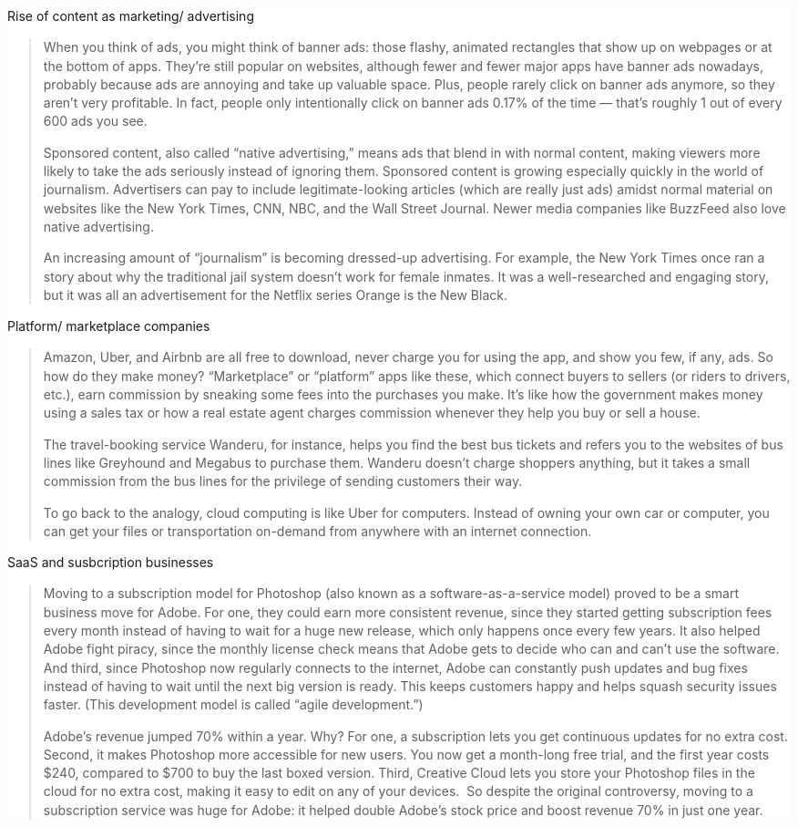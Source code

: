 
Rise of content as marketing/ advertising

>When you think of ads, you might think of banner ads: those flashy, animated rectangles that show up on webpages or at the bottom of apps. They’re still popular on websites, although fewer and fewer major apps have banner ads nowadays, probably because ads are annoying and take up valuable space. Plus, people rarely click on banner ads anymore, so they aren’t very profitable. In fact, people only intentionally click on banner ads 0.17% of the time — that’s roughly 1 out of every 600 ads you see.
>
>Sponsored content, also called “native advertising,” means ads that blend in with normal content, making viewers more likely to take the ads seriously instead of ignoring them. Sponsored content is growing especially quickly in the world of journalism. Advertisers can pay to include legitimate-looking articles (which are really just ads) amidst normal material on websites like the New York Times, CNN, NBC, and the Wall Street Journal. Newer media companies like BuzzFeed also love native advertising. 
>
>An increasing amount of “journalism” is becoming dressed-up advertising. For example, the New York Times once ran a story about why the traditional jail system doesn’t work for female inmates. It was a well-researched and engaging story, but it was all an advertisement for the Netflix series Orange is the New Black.


Platform/ marketplace companies

>Amazon, Uber, and Airbnb are all free to download, never charge you for using the app, and show you few, if any, ads. So how do they make money? “Marketplace” or “platform” apps like these, which connect buyers to sellers (or riders to drivers, etc.), earn commission by sneaking some fees into the purchases you make. It’s like how the government makes money using a sales tax or how a real estate agent charges commission whenever they help you buy or sell a house.
>
>The travel-booking service Wanderu, for instance, helps you find the best bus tickets and refers you to the websites of bus lines like Greyhound and Megabus to purchase them. Wanderu doesn’t charge shoppers anything, but it takes a small commission from the bus lines for the privilege of sending customers their way.
>
>To go back to the analogy, cloud computing is like Uber for computers. Instead of owning your own car or computer, you can get your files or transportation on-demand from anywhere with an internet connection.

SaaS and susbcription businesses

>Moving to a subscription model for Photoshop (also known as a software-as-a-service model) proved to be a smart business move for Adobe. For one, they could earn more consistent revenue, since they started getting subscription fees every month instead of having to wait for a huge new release, which only happens once every few years. It also helped Adobe fight piracy, since the monthly license check means that Adobe gets to decide who can and can’t use the software. And third, since Photoshop now regularly connects to the internet, Adobe can constantly push updates and bug fixes instead of having to wait until the next big version is ready. This keeps customers happy and helps squash security issues faster. (This development model is called “agile development.”)
>
>Adobe’s revenue jumped 70% within a year. Why? For one, a subscription lets you get continuous updates for no extra cost. Second, it makes Photoshop more accessible for new users. You now get a month-long free trial, and the first year costs $240, compared to $700 to buy the last boxed version. Third, Creative Cloud lets you store your Photoshop files in the cloud for no extra cost, making it easy to edit on any of your devices.  So despite the original controversy, moving to a subscription service was huge for Adobe: it helped double Adobe’s stock price and boost revenue 70% in just one year.
